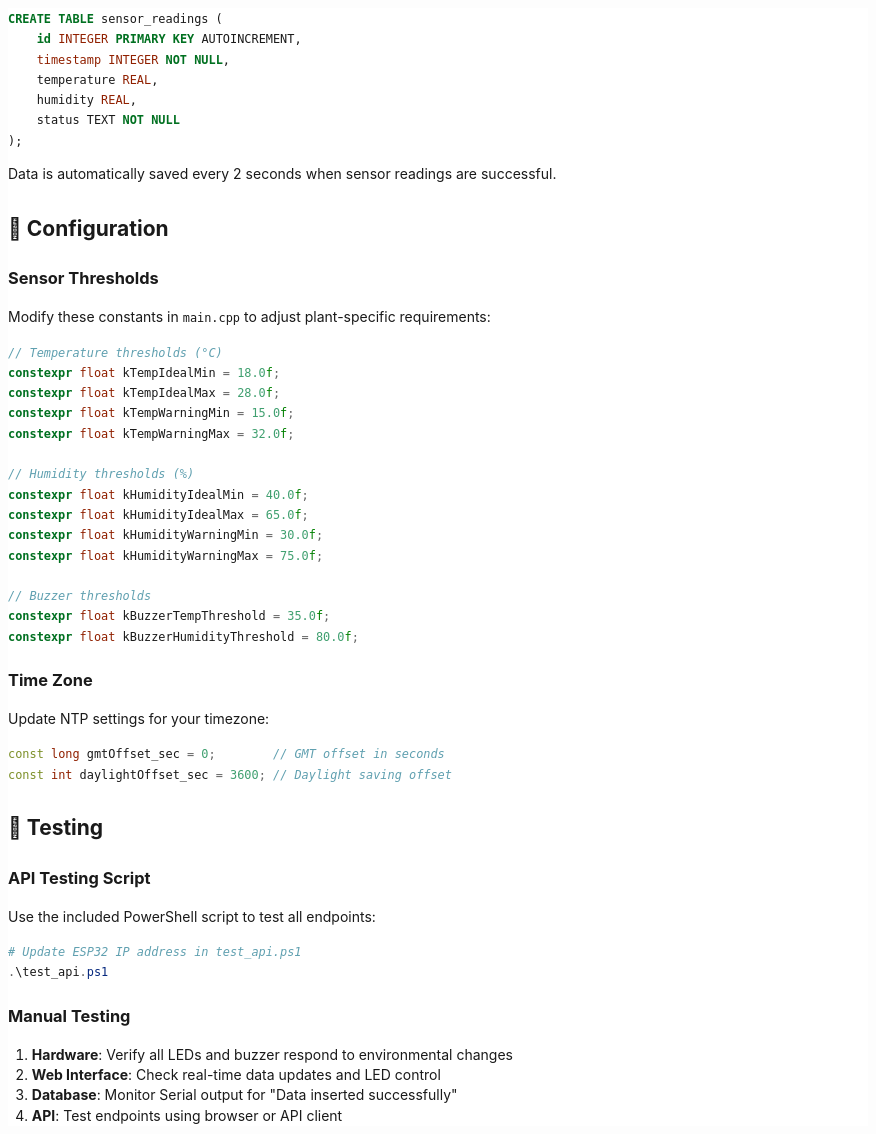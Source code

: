 ```sql
CREATE TABLE sensor_readings (
    id INTEGER PRIMARY KEY AUTOINCREMENT,
    timestamp INTEGER NOT NULL,
    temperature REAL,
    humidity REAL,
    status TEXT NOT NULL
);
```

Data is automatically saved every 2 seconds when sensor readings are successful.

## 🔧 Configuration

### Sensor Thresholds
Modify these constants in `main.cpp` to adjust plant-specific requirements:

```cpp
// Temperature thresholds (°C)
constexpr float kTempIdealMin = 18.0f;
constexpr float kTempIdealMax = 28.0f;
constexpr float kTempWarningMin = 15.0f;
constexpr float kTempWarningMax = 32.0f;

// Humidity thresholds (%)
constexpr float kHumidityIdealMin = 40.0f;
constexpr float kHumidityIdealMax = 65.0f;
constexpr float kHumidityWarningMin = 30.0f;
constexpr float kHumidityWarningMax = 75.0f;

// Buzzer thresholds
constexpr float kBuzzerTempThreshold = 35.0f;
constexpr float kBuzzerHumidityThreshold = 80.0f;
```

### Time Zone
Update NTP settings for your timezone:
```cpp
const long gmtOffset_sec = 0;        // GMT offset in seconds
const int daylightOffset_sec = 3600; // Daylight saving offset
```

## 🧪 Testing

### API Testing Script
Use the included PowerShell script to test all endpoints:
```powershell
# Update ESP32 IP address in test_api.ps1
.\test_api.ps1
```

### Manual Testing
1. **Hardware**: Verify all LEDs and buzzer respond to environmental changes
2. **Web Interface**: Check real-time data updates and LED control
3. **Database**: Monitor Serial output for "Data inserted successfully"
4. **API**: Test endpoints using browser or API client
